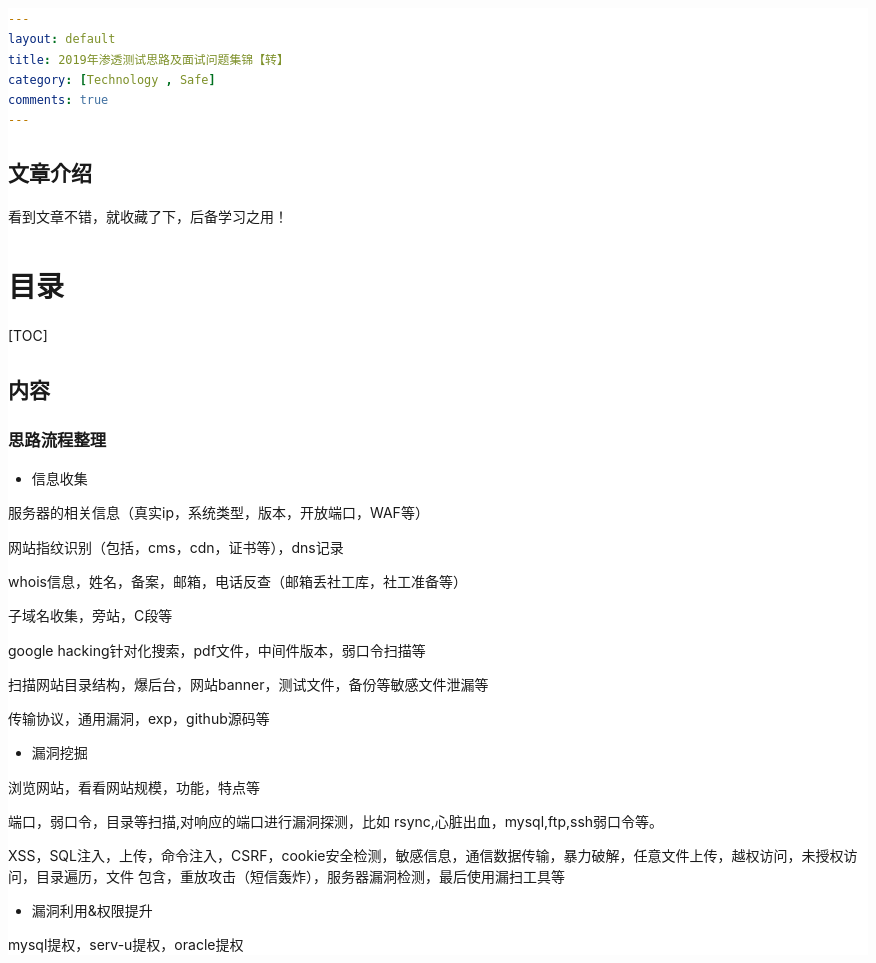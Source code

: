 ```yaml
---
layout: default
title: 2019年渗透测试思路及面试问题集锦【转】
category: [Technology , Safe]
comments: true
---
```


## 文章介绍
看到文章不错，就收藏了下，后备学习之用！






# 目录

[TOC]








## 内容 
 
### 思路流程整理
* 信息收集

服务器的相关信息（真实ip，系统类型，版本，开放端口，WAF等）

网站指纹识别（包括，cms，cdn，证书等），dns记录

whois信息，姓名，备案，邮箱，电话反查（邮箱丢社工库，社工准备等）

子域名收集，旁站，C段等

google hacking针对化搜索，pdf文件，中间件版本，弱口令扫描等

扫描网站目录结构，爆后台，网站banner，测试文件，备份等敏感文件泄漏等

传输协议，通用漏洞，exp，github源码等

* 漏洞挖掘

浏览网站，看看网站规模，功能，特点等

端口，弱口令，目录等扫描,对响应的端口进行漏洞探测，比如 rsync,心脏出血，mysql,ftp,ssh弱口令等。

XSS，SQL注入，上传，命令注入，CSRF，cookie安全检测，敏感信息，通信数据传输，暴力破解，任意文件上传，越权访问，未授权访问，目录遍历，文件 
包含，重放攻击（短信轰炸），服务器漏洞检测，最后使用漏扫工具等


* 漏洞利用&权限提升

mysql提权，serv-u提权，oracle提权
